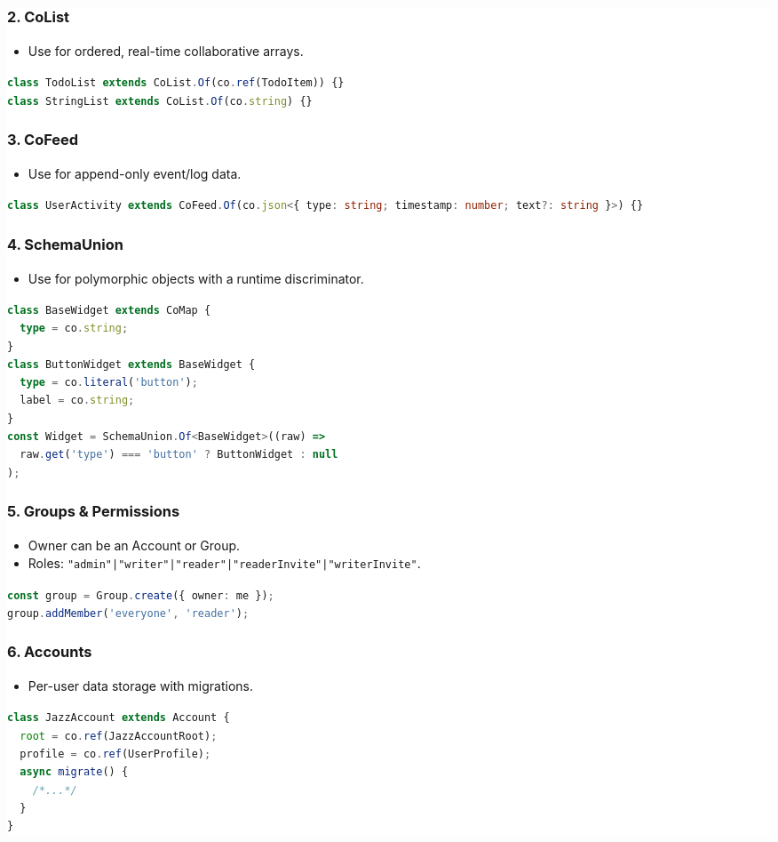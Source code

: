 ### **2. CoList**

- Use for ordered, real-time collaborative arrays.

```typescript
class TodoList extends CoList.Of(co.ref(TodoItem)) {}
class StringList extends CoList.Of(co.string) {}
```

### **3. CoFeed**

- Use for append-only event/log data.

```typescript
class UserActivity extends CoFeed.Of(co.json<{ type: string; timestamp: number; text?: string }>) {}
```

### **4. SchemaUnion**

- Use for polymorphic objects with a runtime discriminator.

```typescript
class BaseWidget extends CoMap {
  type = co.string;
}
class ButtonWidget extends BaseWidget {
  type = co.literal('button');
  label = co.string;
}
const Widget = SchemaUnion.Of<BaseWidget>((raw) =>
  raw.get('type') === 'button' ? ButtonWidget : null
);
```

### **5. Groups & Permissions**

- Owner can be an Account or Group.
- Roles: `"admin"|"writer"|"reader"|"readerInvite"|"writerInvite"`.

```typescript
const group = Group.create({ owner: me });
group.addMember('everyone', 'reader');
```

### **6. Accounts**

- Per-user data storage with migrations.

```typescript
class JazzAccount extends Account {
  root = co.ref(JazzAccountRoot);
  profile = co.ref(UserProfile);
  async migrate() {
    /*...*/
  }
}
```
